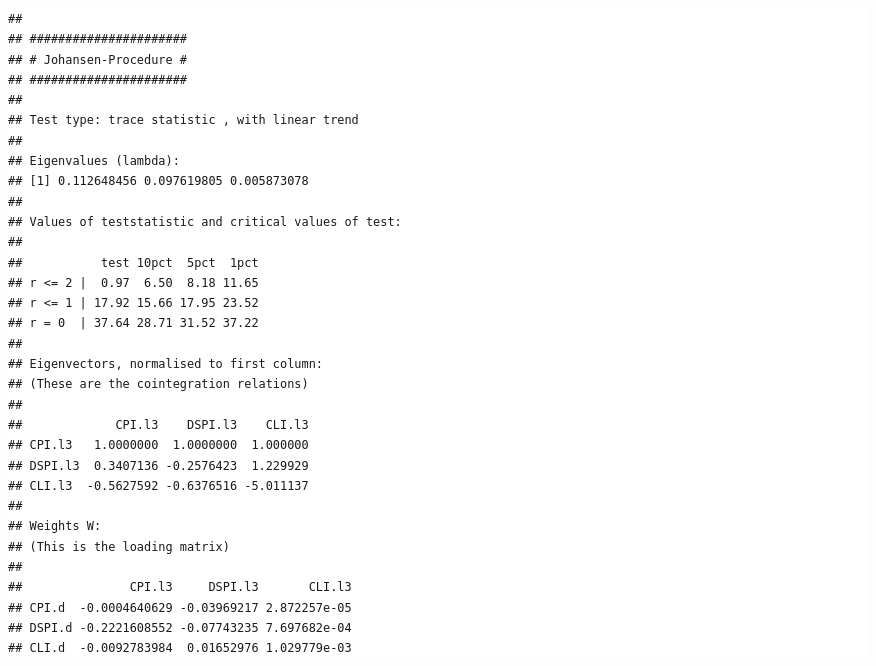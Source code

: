     ## 
    ## ###################### 
    ## # Johansen-Procedure # 
    ## ###################### 
    ## 
    ## Test type: trace statistic , with linear trend 
    ## 
    ## Eigenvalues (lambda):
    ## [1] 0.112648456 0.097619805 0.005873078
    ## 
    ## Values of teststatistic and critical values of test:
    ## 
    ##           test 10pct  5pct  1pct
    ## r <= 2 |  0.97  6.50  8.18 11.65
    ## r <= 1 | 17.92 15.66 17.95 23.52
    ## r = 0  | 37.64 28.71 31.52 37.22
    ## 
    ## Eigenvectors, normalised to first column:
    ## (These are the cointegration relations)
    ## 
    ##             CPI.l3    DSPI.l3    CLI.l3
    ## CPI.l3   1.0000000  1.0000000  1.000000
    ## DSPI.l3  0.3407136 -0.2576423  1.229929
    ## CLI.l3  -0.5627592 -0.6376516 -5.011137
    ## 
    ## Weights W:
    ## (This is the loading matrix)
    ## 
    ##               CPI.l3     DSPI.l3       CLI.l3
    ## CPI.d  -0.0004640629 -0.03969217 2.872257e-05
    ## DSPI.d -0.2221608552 -0.07743235 7.697682e-04
    ## CLI.d  -0.0092783984  0.01652976 1.029779e-03
